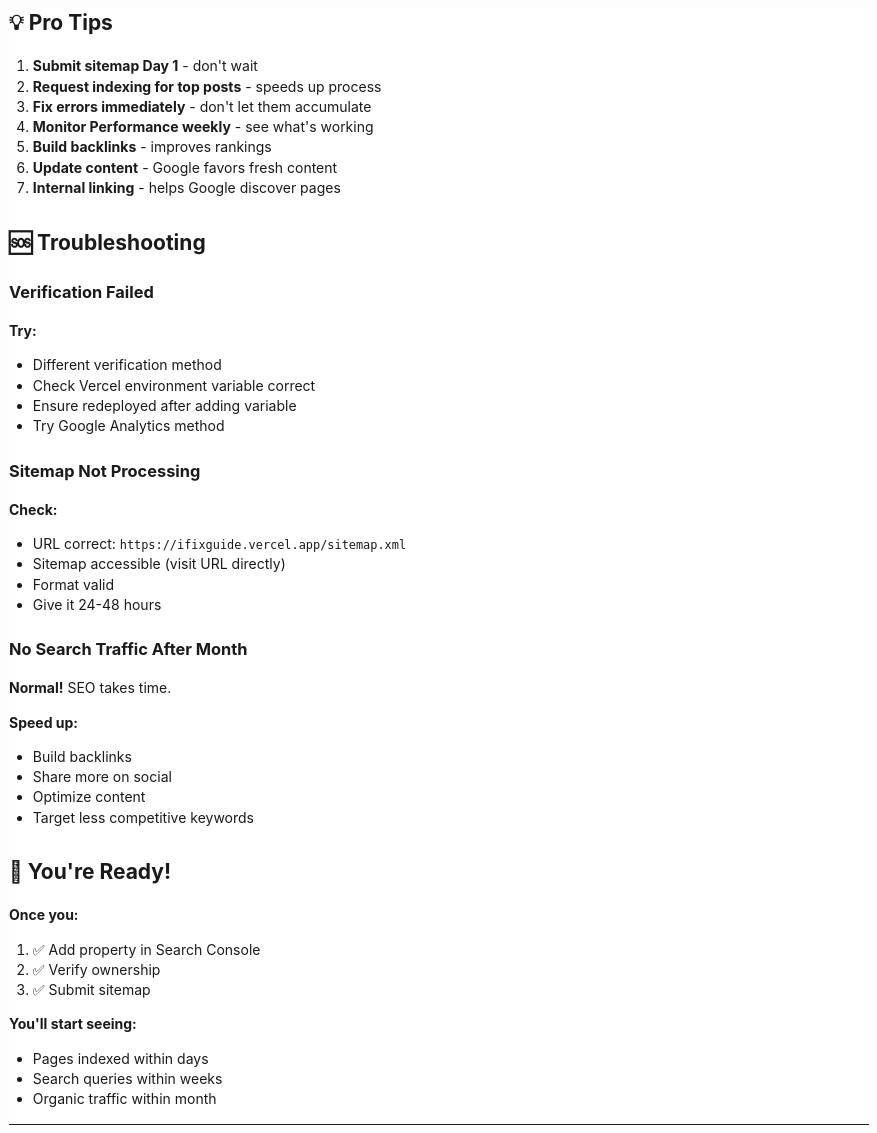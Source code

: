 ## 💡 Pro Tips

1. **Submit sitemap Day 1** - don't wait
2. **Request indexing for top posts** - speeds up process
3. **Fix errors immediately** - don't let them accumulate
4. **Monitor Performance weekly** - see what's working
5. **Build backlinks** - improves rankings
6. **Update content** - Google favors fresh content
7. **Internal linking** - helps Google discover pages

## 🆘 Troubleshooting

### Verification Failed

**Try:**
- Different verification method
- Check Vercel environment variable correct
- Ensure redeployed after adding variable
- Try Google Analytics method

### Sitemap Not Processing

**Check:**
- URL correct: `https://ifixguide.vercel.app/sitemap.xml`
- Sitemap accessible (visit URL directly)
- Format valid
- Give it 24-48 hours

### No Search Traffic After Month

**Normal!** SEO takes time.

**Speed up:**
- Build backlinks
- Share more on social
- Optimize content
- Target less competitive keywords

## 🎉 You're Ready!

**Once you:**
1. ✅ Add property in Search Console
2. ✅ Verify ownership
3. ✅ Submit sitemap

**You'll start seeing:**
- Pages indexed within days
- Search queries within weeks
- Organic traffic within month

---
